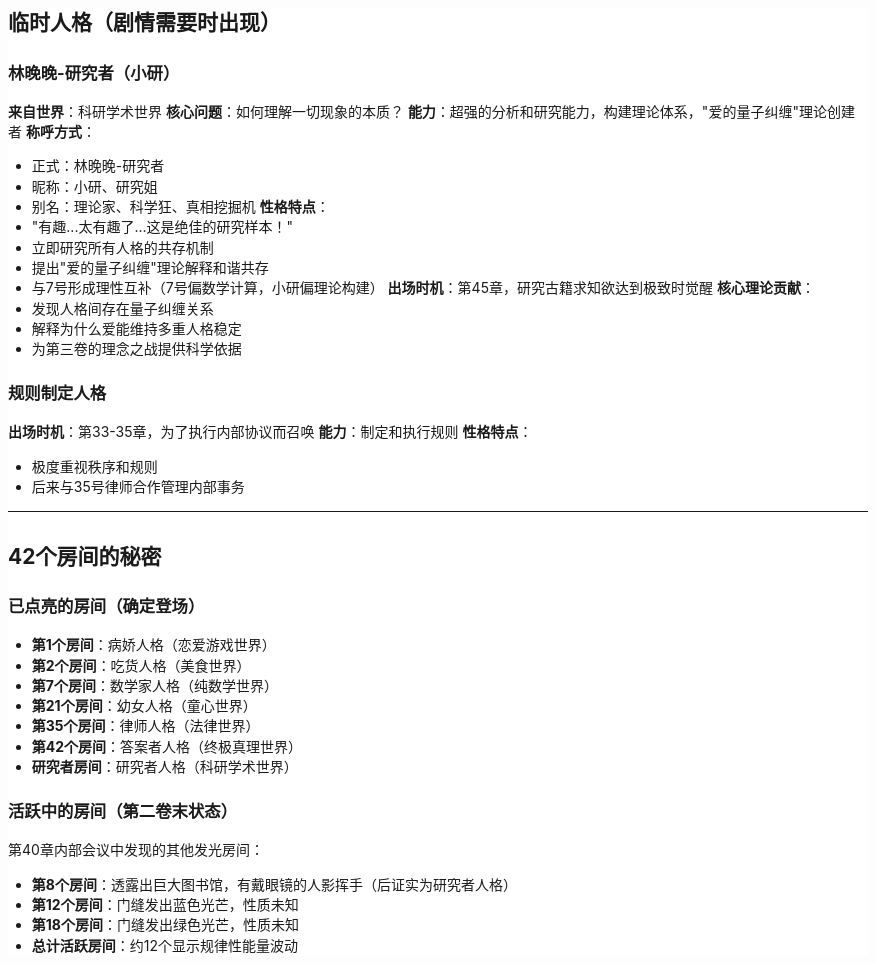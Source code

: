
## 临时人格（剧情需要时出现）

### 林晚晚-研究者（小研）
**来自世界**：科研学术世界
**核心问题**：如何理解一切现象的本质？
**能力**：超强的分析和研究能力，构建理论体系，"爱的量子纠缠"理论创建者
**称呼方式**：
- 正式：林晚晚-研究者
- 昵称：小研、研究姐
- 别名：理论家、科学狂、真相挖掘机
**性格特点**：
- "有趣...太有趣了...这是绝佳的研究样本！"
- 立即研究所有人格的共存机制
- 提出"爱的量子纠缠"理论解释和谐共存
- 与7号形成理性互补（7号偏数学计算，小研偏理论构建）
**出场时机**：第45章，研究古籍求知欲达到极致时觉醒
**核心理论贡献**：
- 发现人格间存在量子纠缠关系
- 解释为什么爱能维持多重人格稳定
- 为第三卷的理念之战提供科学依据

### 规则制定人格
**出场时机**：第33-35章，为了执行内部协议而召唤
**能力**：制定和执行规则
**性格特点**：
- 极度重视秩序和规则
- 后来与35号律师合作管理内部事务

---

## 42个房间的秘密

### 已点亮的房间（确定登场）
- **第1个房间**：病娇人格（恋爱游戏世界）
- **第2个房间**：吃货人格（美食世界）
- **第7个房间**：数学家人格（纯数学世界）
- **第21个房间**：幼女人格（童心世界）
- **第35个房间**：律师人格（法律世界）
- **第42个房间**：答案者人格（终极真理世界）
- **研究者房间**：研究者人格（科研学术世界）

### 活跃中的房间（第二卷末状态）
第40章内部会议中发现的其他发光房间：
- **第8个房间**：透露出巨大图书馆，有戴眼镜的人影挥手（后证实为研究者人格）
- **第12个房间**：门缝发出蓝色光芒，性质未知
- **第18个房间**：门缝发出绿色光芒，性质未知
- **总计活跃房间**：约12个显示规律性能量波动
